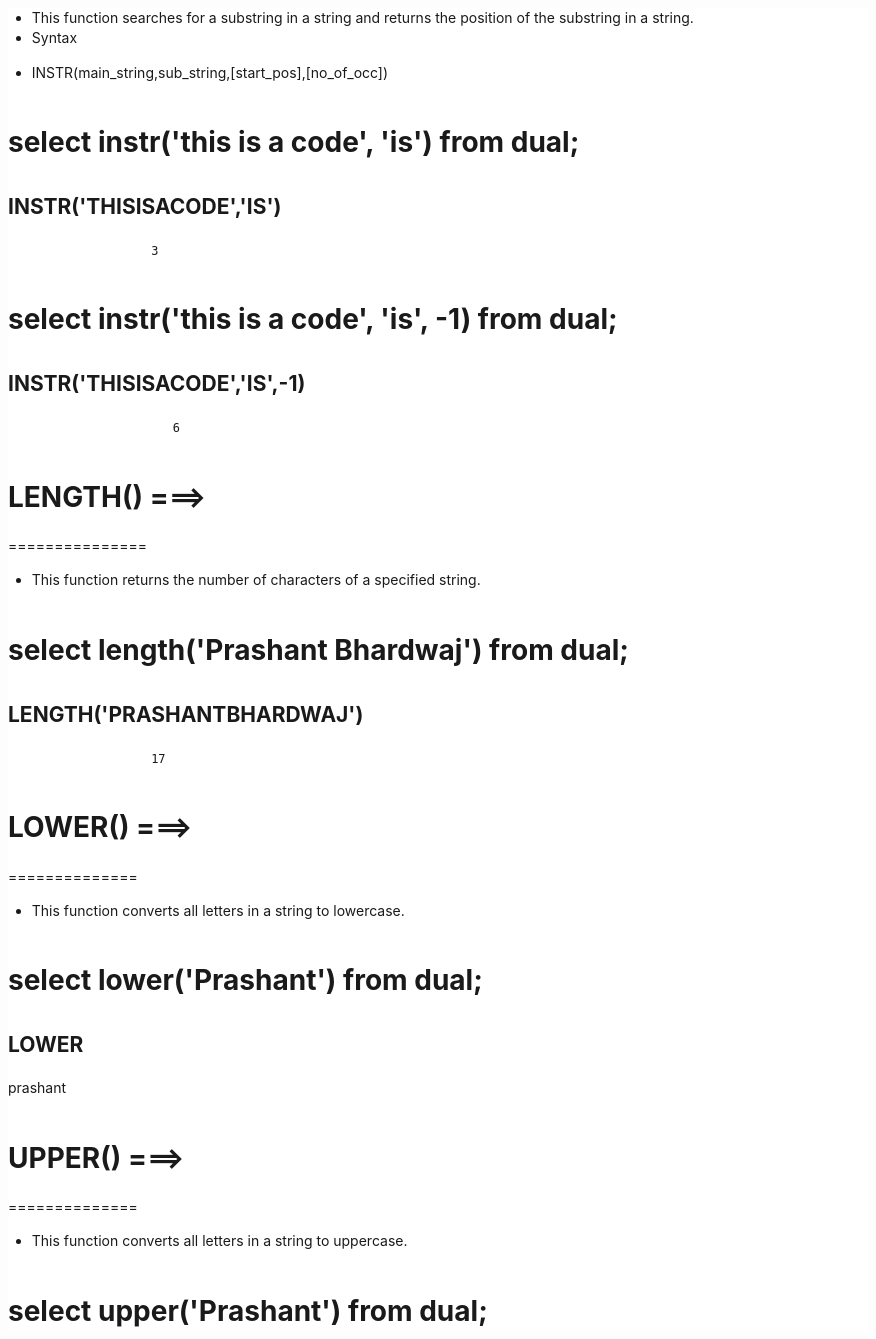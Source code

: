 * This function searches for a substring in a string and returns the position of the substring in a string.
* Syntax
- INSTR(main_string,sub_string,[start_pos],[no_of_occ])

# select instr('this is a code', 'is') from dual;

INSTR('THISISACODE','IS')
-------------------------
                        3

#  select instr('this is a code', 'is', -1) from dual;

INSTR('THISISACODE','IS',-1)
----------------------------
                           6


# LENGTH() ===>
===============

* This function returns the number of characters of a specified string.
# select length('Prashant Bhardwaj') from dual;

LENGTH('PRASHANTBHARDWAJ')
--------------------------
                        17


# LOWER() ===>
==============

* This function converts all letters in a string to lowercase.
# select lower('Prashant') from dual;

LOWER
--------
prashant


# UPPER() ===>
==============

* This function converts all letters in a string to uppercase.
# select upper('Prashant') from dual;
